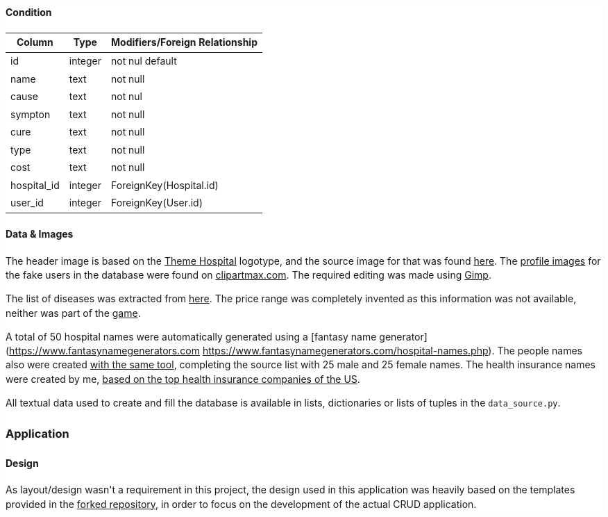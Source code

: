 #### Condition

| Column      | Type    | Modifiers/Foreign Relationship |
| ----------- | ------- | ------------------------------ |
| id          | integer | not nul default                |
| name        | text    | not null                       |
| cause       | text    | not nul                        |
| sympton     | text    | not null                       |
| cure        | text    | not null                       |
| type        | text    | not null                       |
| cost        | text    | not null                       |
| hospital_id | integer | ForeignKey(Hospital.id)        |
| user_id     | integer | ForeignKey(User.id)            |



#### Data & Images

The header image is based on the [Theme Hospital](https://www.ea.com/news/theme-hospital-is-on-the-house) logotype, and the source image for that was found [here](<http://www.kabukis.com/wp-content/uploads/2015/01/theme-hospital-759x500.jpg>). The [profile images](https://www.clipartmax.com/middle/m2i8K9H7K9A0A0Z5_doctor-and-nurse-cartoon-doctor-and-nurse) for the fake users in the database were found on [clipartmax.com](http://www.clipartmax.com). The required editing was made using [Gimp](https://www.gimp.org/). 

The list of diseases was extracted from [here](https://strategywiki.org/wiki/Theme_Hospital/Diseases). The price range was completely invented as this information was not available, neither was part of the [game](https://www.ea.com/news/theme-hospital-is-on-the-house). 

A total of 50 hospital names were automatically generated using a [fantasy name generator](https://www.fantasynamegenerators.com
https://www.fantasynamegenerators.com/hospital-names.php). The people names also were created [with the same tool](https://www.fantasynamegenerators.com/english_names.php), completing the source list with 25 male and 25 female names. The health insurance names were created by me, [based on the top health insurance companies of the US](https://health.usnews.com/health-news/health-insurance/articles/2013/12/16/top-health-insurance-companies). 

All textual data used to create and fill the database is available in lists, dictionaries or lists of tuples in the `data_source.py`.



### Application


#### Design

As layout/design wasn't a requirement in this project, the design used in this application was heavily based on the templates provided in the [forked repository](https://github.com/udacity/OAuth2.0/tree/master/templates), in order to focus on the development of the actual CRUD application. 
